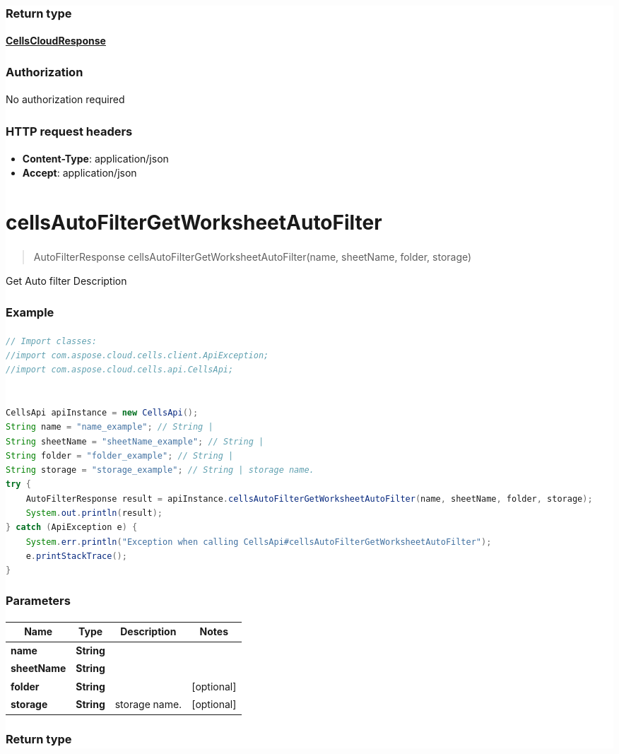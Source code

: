 ### Return type

[**CellsCloudResponse**](CellsCloudResponse.md)

### Authorization

No authorization required

### HTTP request headers

 - **Content-Type**: application/json
 - **Accept**: application/json

<a name="cellsAutoFilterGetWorksheetAutoFilter"></a>
# **cellsAutoFilterGetWorksheetAutoFilter**
> AutoFilterResponse cellsAutoFilterGetWorksheetAutoFilter(name, sheetName, folder, storage)

Get Auto filter Description

### Example
```java
// Import classes:
//import com.aspose.cloud.cells.client.ApiException;
//import com.aspose.cloud.cells.api.CellsApi;


CellsApi apiInstance = new CellsApi();
String name = "name_example"; // String | 
String sheetName = "sheetName_example"; // String | 
String folder = "folder_example"; // String | 
String storage = "storage_example"; // String | storage name.
try {
    AutoFilterResponse result = apiInstance.cellsAutoFilterGetWorksheetAutoFilter(name, sheetName, folder, storage);
    System.out.println(result);
} catch (ApiException e) {
    System.err.println("Exception when calling CellsApi#cellsAutoFilterGetWorksheetAutoFilter");
    e.printStackTrace();
}
```

### Parameters

Name | Type | Description  | Notes
------------- | ------------- | ------------- | -------------
 **name** | **String**|  |
 **sheetName** | **String**|  |
 **folder** | **String**|  | [optional]
 **storage** | **String**| storage name. | [optional]

### Return type

